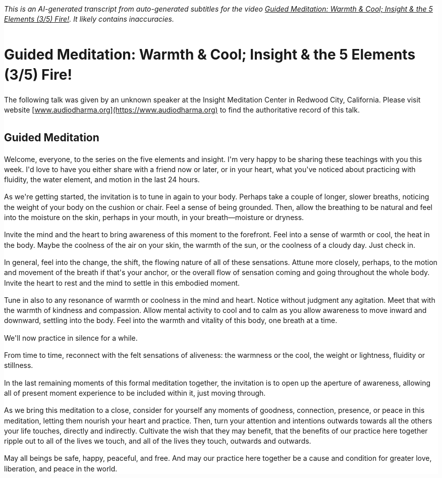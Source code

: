 *This is an AI-generated transcript from auto-generated subtitles for the video [Guided Meditation: Warmth & Cool; Insight & the 5 Elements (3/5) Fire!](https://www.youtube.com/watch?v=GXGe7bHOz7M). It likely contains inaccuracies.*

# Guided Meditation: Warmth & Cool; Insight & the 5 Elements (3/5) Fire!

The following talk was given by an unknown speaker at the Insight Meditation Center in Redwood City, California. Please visit website [www.audiodharma.org](https://www.audiodharma.org) to find the authoritative record of this talk.

## Guided Meditation

Welcome, everyone, to the series on the five elements and insight. I'm very happy to be sharing these teachings with you this week. I'd love to have you either share with a friend now or later, or in your heart, what you've noticed about practicing with fluidity, the water element, and motion in the last 24 hours.

As we're getting started, the invitation is to tune in again to your body. Perhaps take a couple of longer, slower breaths, noticing the weight of your body on the cushion or chair. Feel a sense of being grounded. Then, allow the breathing to be natural and feel into the moisture on the skin, perhaps in your mouth, in your breath—moisture or dryness.

Invite the mind and the heart to bring awareness of this moment to the forefront. Feel into a sense of warmth or cool, the heat in the body. Maybe the coolness of the air on your skin, the warmth of the sun, or the coolness of a cloudy day. Just check in.

In general, feel into the change, the shift, the flowing nature of all of these sensations. Attune more closely, perhaps, to the motion and movement of the breath if that's your anchor, or the overall flow of sensation coming and going throughout the whole body. Invite the heart to rest and the mind to settle in this embodied moment.

Tune in also to any resonance of warmth or coolness in the mind and heart. Notice without judgment any agitation. Meet that with the warmth of kindness and compassion. Allow mental activity to cool and to calm as you allow awareness to move inward and downward, settling into the body. Feel into the warmth and vitality of this body, one breath at a time.

We'll now practice in silence for a while.

From time to time, reconnect with the felt sensations of aliveness: the warmness or the cool, the weight or lightness, fluidity or stillness.

In the last remaining moments of this formal meditation together, the invitation is to open up the aperture of awareness, allowing all of present moment experience to be included within it, just moving through.

As we bring this meditation to a close, consider for yourself any moments of goodness, connection, presence, or peace in this meditation, letting them nourish your heart and practice. Then, turn your attention and intentions outwards towards all the others your life touches, directly and indirectly. Cultivate the wish that they may benefit, that the benefits of our practice here together ripple out to all of the lives we touch, and all of the lives they touch, outwards and outwards.

May all beings be safe, happy, peaceful, and free. And may our practice here together be a cause and condition for greater love, liberation, and peace in the world.
